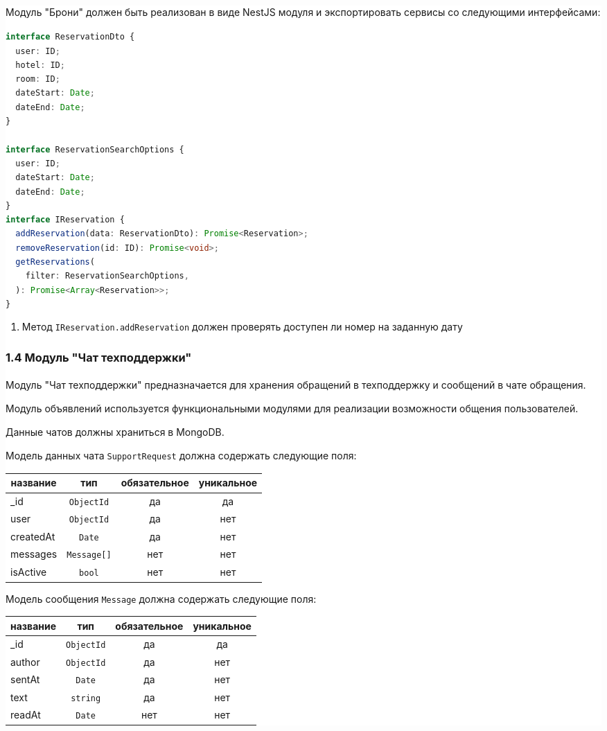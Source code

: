
Модуль "Брони" должен быть реализован в виде NestJS модуля и экспортировать сервисы со следующими интерфейсами:

```ts
interface ReservationDto {
  user: ID;
  hotel: ID;
  room: ID;
  dateStart: Date;
  dateEnd: Date;
}

interface ReservationSearchOptions {
  user: ID;
  dateStart: Date;
  dateEnd: Date;
}
interface IReservation {
  addReservation(data: ReservationDto): Promise<Reservation>;
  removeReservation(id: ID): Promise<void>;
  getReservations(
    filter: ReservationSearchOptions,
  ): Promise<Array<Reservation>>;
}
```

1. Метод `IReservation.addReservation` должен проверять доступен ли номер на заданную дату

### 1.4 Модуль "Чат техподдержки"

Модуль "Чат техподдержки" предназначается для хранения обращений в техподдержку и сообщений в чате обращения.

Модуль объявлений используется функциональными модулями для реализации возможности общения пользователей.

Данные чатов должны храниться в MongoDB.

Модель данных чата `SupportRequest` должна содержать следующие поля:

| название  |     тип     | обязательное | уникальное |
| --------- | :---------: | :----------: | :--------: |
| \_id      | `ObjectId`  |      да      |     да     |
| user      | `ObjectId`  |      да      |    нет     |
| createdAt |   `Date`    |      да      |    нет     |
| messages  | `Message[]` |     нет      |    нет     |
| isActive  |   `bool`    |     нет      |    нет     |

Модель сообщения `Message` должна содержать следующие поля:

| название |    тип     | обязательное | уникальное |
| -------- | :--------: | :----------: | :--------: |
| \_id     | `ObjectId` |      да      |     да     |
| author   | `ObjectId` |      да      |    нет     |
| sentAt   |   `Date`   |      да      |    нет     |
| text     |  `string`  |      да      |    нет     |
| readAt   |   `Date`   |     нет      |    нет     |
